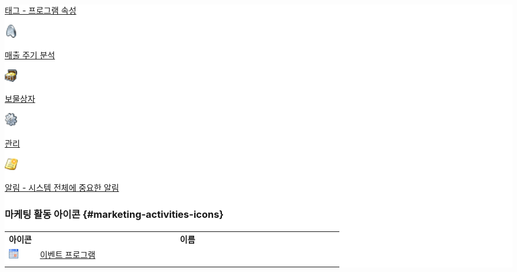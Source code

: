   <td><p><a href="http://docs.marketo.com/display/docs/tags">태그 - 프로그램 속성</a></p></td> 
  </tr> 
  <tr> 
   <td> 
    <div> 
     <img src="assets/image2015-1-9-9-3a39-3a28.png" data-linked-resource-id="5047101" data-linked-resource-type="attachment" data-base-url="https://docs.marketo.com" data-linked-resource-container-id="4720476"> 
    </div></td> 
   <td><p><a href="http://docs.marketo.com/display/docs/revenue+cycle+analytics">매출 주기 분석</a></p></td> 
  </tr> 
  <tr> 
   <td> 
    <div> 
     <img src="assets/image2015-1-8-19-3a20-3a47.png" data-linked-resource-id="5047090" data-linked-resource-type="attachment" data-base-url="https://docs.marketo.com" data-linked-resource-container-id="4720476"> 
    </div></td> 
   <td><p><a href="../product-docs/administration/settings/enable-or-disable-treasure-chest-features.md">보물상자</a></p></td> 
  </tr> 
  <tr> 
   <td> 
    <div> 
     <img src="assets/image2015-1-9-8-3a40-3a3.png" data-linked-resource-id="5047091" data-linked-resource-type="attachment" data-base-url="https://docs.marketo.com" data-linked-resource-container-id="4720476"> 
    </div></td> 
   <td><p><a href="http://docs.marketo.com/display/docs/administration">관리</a></p></td> 
  </tr> 
  <tr> 
   <td> 
    <div> 
     <img src="assets/image2015-1-9-8-3a46-3a19.png" data-linked-resource-id="5047094" data-linked-resource-type="attachment" data-base-url="https://docs.marketo.com" data-linked-resource-container-id="4720476"> 
    </div></td> 
   <td><p><a href="../product-docs/core-marketo-concepts/miscellaneous/understanding-notifications.md">알림 - 시스템 전체에 중요한 알림</a></p></td> 
  </tr> 
 </tbody> 
</table>

### 마케팅 활동 아이콘 {#marketing-activities-icons}

<table> 
 <tbody> 
  <tr> 
   <th>아이콘</th> 
   <th width="500px">이름</th> 
  </tr> 
  <tr> 
   <td> 
    <div> 
     <img src="assets/image2014-12-18-16-3a45-3a45.png" data-linked-resource-id="5046958" data-linked-resource-type="attachment" data-base-url="https://docs.marketo.com" data-linked-resource-container-id="4720476"> 
    </div></td> 
   <td><a href="../product-docs/demand-generation/events/understanding-events/understanding-event-programs.md">이벤트 프로그램</a></td> 
  </tr> 
  <tr> 
   <td> 
    <div> 
